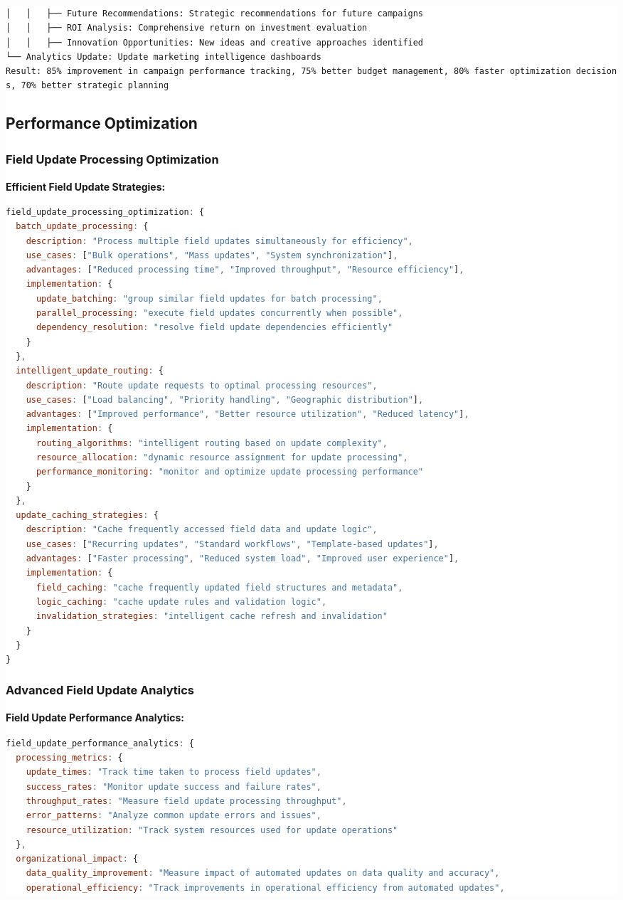 ```
│   │   ├── Future Recommendations: Strategic recommendations for future campaigns
│   │   ├── ROI Analysis: Comprehensive return on investment evaluation
│   │   ├── Innovation Opportunities: New ideas and creative approaches identified
└── Analytics Update: Update marketing intelligence dashboards
Result: 85% improvement in campaign performance tracking, 75% better budget management, 80% faster optimization decisions, 70% better strategic planning
```

## Performance Optimization

### Field Update Processing Optimization

**Efficient Field Update Strategies:**
```javascript
field_update_processing_optimization: {
  batch_update_processing: {
    description: "Process multiple field updates simultaneously for efficiency",
    use_cases: ["Bulk operations", "Mass updates", "System synchronization"],
    advantages: ["Reduced processing time", "Improved throughput", "Resource efficiency"],
    implementation: {
      update_batching: "group similar field updates for batch processing",
      parallel_processing: "execute field updates concurrently when possible",
      dependency_resolution: "resolve field update dependencies efficiently"
    }
  },
  intelligent_update_routing: {
    description: "Route update requests to optimal processing resources",
    use_cases: ["Load balancing", "Priority handling", "Geographic distribution"],
    advantages: ["Improved performance", "Better resource utilization", "Reduced latency"],
    implementation: {
      routing_algorithms: "intelligent routing based on update complexity",
      resource_allocation: "dynamic resource assignment for update processing",
      performance_monitoring: "monitor and optimize update processing performance"
    }
  },
  update_caching_strategies: {
    description: "Cache frequently accessed field data and update logic",
    use_cases: ["Recurring updates", "Standard workflows", "Template-based updates"],
    advantages: ["Faster processing", "Reduced system load", "Improved user experience"],
    implementation: {
      field_caching: "cache frequently updated field structures and metadata",
      logic_caching: "cache update rules and validation logic",
      invalidation_strategies: "intelligent cache refresh and invalidation"
    }
  }
}
```

### Advanced Field Update Analytics

**Field Update Performance Analytics:**
```javascript
field_update_performance_analytics: {
  processing_metrics: {
    update_times: "Track time taken to process field updates",
    success_rates: "Monitor update success and failure rates",
    throughput_rates: "Measure field update processing throughput",
    error_patterns: "Analyze common update errors and issues",
    resource_utilization: "Track system resources used for update operations"
  },
  organizational_impact: {
    data_quality_improvement: "Measure impact of automated updates on data quality and accuracy",
    operational_efficiency: "Track improvements in operational efficiency from automated updates",
```
